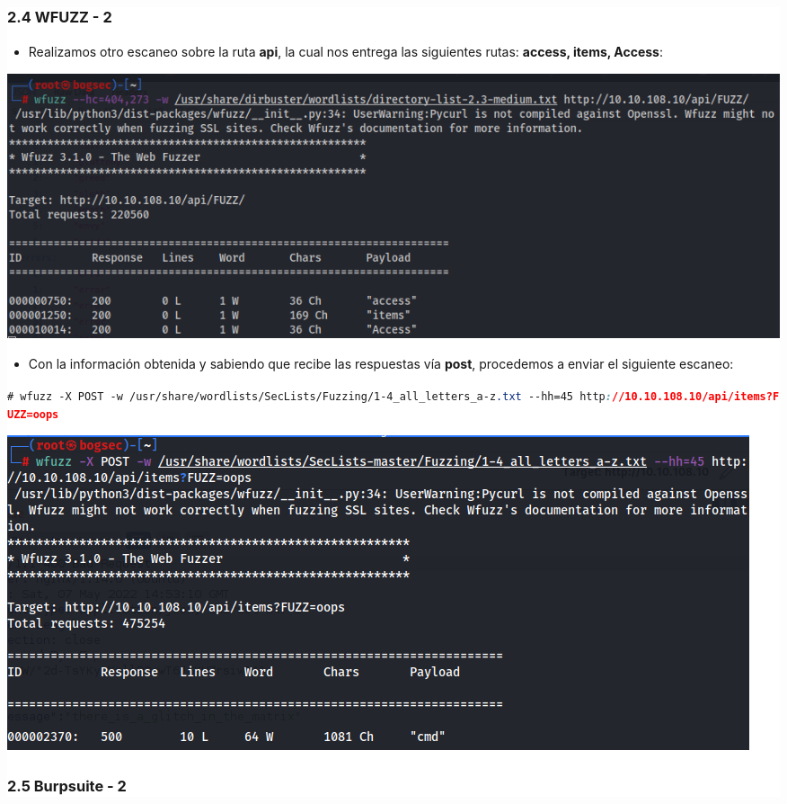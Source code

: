 
### 2.4 WFUZZ - 2

- Realizamos otro escaneo sobre la ruta **api**, la cual nos entrega las siguientes rutas: **access, items, Access**:

![Wfuzz](/assets/images/thm-writeup-glitch/glitch_wfuzz_2.png)

- Con la información obtenida y sabiendo que recibe las respuestas vía **post**, procedemos a enviar el siguiente escaneo:

```css
# wfuzz -X POST -w /usr/share/wordlists/SecLists/Fuzzing/1-4_all_letters_a-z.txt --hh=45 http://10.10.108.10/api/items?FUZZ=oops 
```

![Wfuzz](/assets/images/thm-writeup-glitch/glitch_wfuzz_3.png)

### 2.5 Burpsuite - 2
